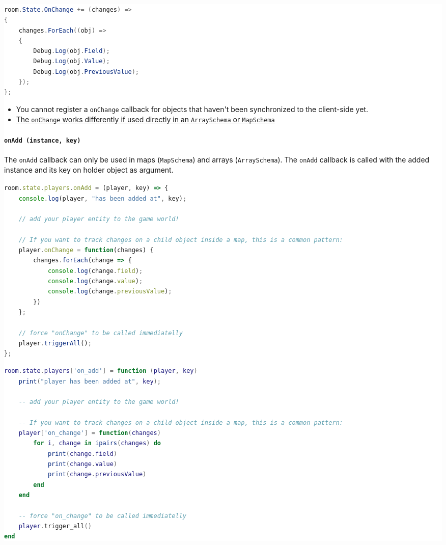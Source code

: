 ```csharp fct_label="C#"
room.State.OnChange += (changes) =>
{
    changes.ForEach((obj) =>
    {
        Debug.Log(obj.Field);
        Debug.Log(obj.Value);
        Debug.Log(obj.PreviousValue);
    });
};
```

- You cannot register a `onChange` callback for objects that haven't been synchronized to the client-side yet.
- [The `onChange` works differently if used directly in an `ArraySchema` or `MapSchema`](#onchange-instance-key)

#### `onAdd (instance, key)`

The `onAdd` callback can only be used in maps (`MapSchema`) and arrays (`ArraySchema`). The `onAdd` callback is called with the added instance and its key on holder object as argument.

```javascript fct_label="JavaScript"
room.state.players.onAdd = (player, key) => {
    console.log(player, "has been added at", key);

    // add your player entity to the game world!

    // If you want to track changes on a child object inside a map, this is a common pattern:
    player.onChange = function(changes) {
        changes.forEach(change => {
            console.log(change.field);
            console.log(change.value);
            console.log(change.previousValue);
        })
    };

    // force "onChange" to be called immediatelly
    player.triggerAll();
};
```

```lua fct_label="LUA"
room.state.players['on_add'] = function (player, key)
    print("player has been added at", key);

    -- add your player entity to the game world!

    -- If you want to track changes on a child object inside a map, this is a common pattern:
    player['on_change'] = function(changes)
        for i, change in ipairs(changes) do
            print(change.field)
            print(change.value)
            print(change.previousValue)
        end
    end

    -- force "on_change" to be called immediatelly
    player.trigger_all()
end
```

